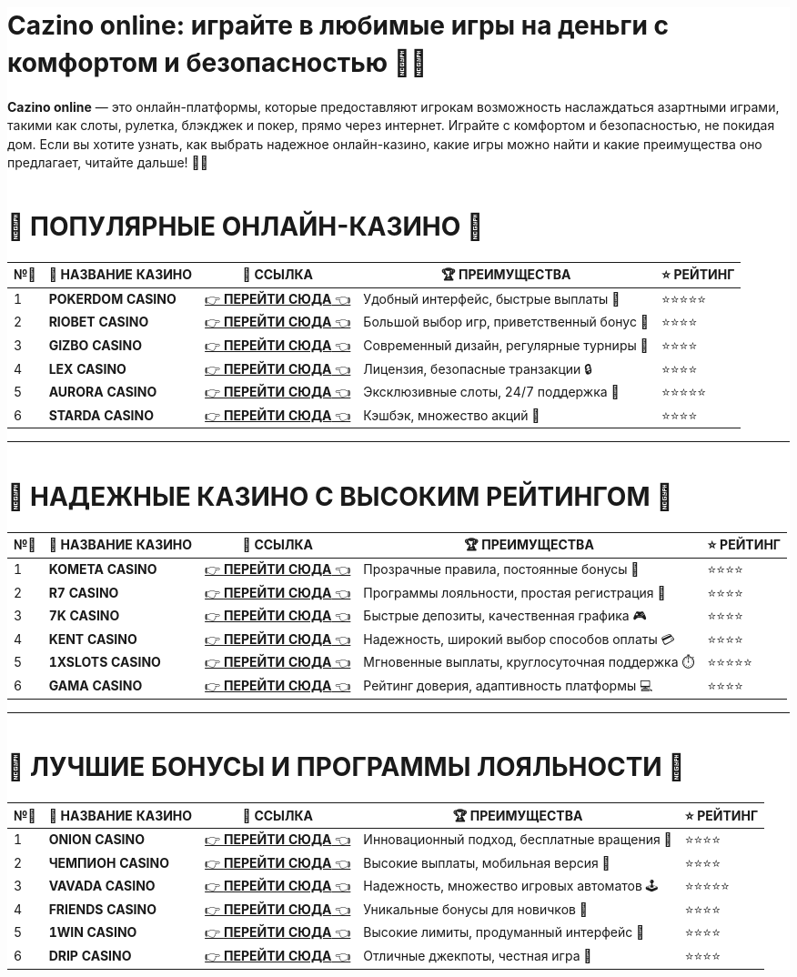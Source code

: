 # Cazino online: играйте в любимые игры на деньги с комфортом и безопасностью 🎰💸

**Cazino online** — это онлайн-платформы, которые предоставляют игрокам возможность наслаждаться азартными играми, такими как слоты, рулетка, блэкджек и покер, прямо через интернет. Играйте с комфортом и безопасностью, не покидая дом. Если вы хотите узнать, как выбрать надежное онлайн-казино, какие игры можно найти и какие преимущества оно предлагает, читайте дальше! 🎲💎

# 🌟 ПОПУЛЯРНЫЕ ОНЛАЙН-КАЗИНО 🌟

| №️⃣ | 🎰 НАЗВАНИЕ КАЗИНО                       | 🔗 ССЫЛКА                                                                          | 🏆 ПРЕИМУЩЕСТВА                              | ⭐ РЕЙТИНГ |
|-----|------------------------------------------|------------------------------------------------------------------------------------|---------------------------------------------|------------|
| 1   | **POKERDOM CASINO**                      | [👉 **ПЕРЕЙТИ СЮДА** 👈](https://brandplay.link/4k77v2yx)                          | Удобный интерфейс, быстрые выплаты 🤑         | ⭐⭐⭐⭐⭐     |
| 2   | **RIOBET CASINO**                        | [👉 **ПЕРЕЙТИ СЮДА** 👈](https://brandplay.link/7xBLTPyj)                          | Большой выбор игр, приветственный бонус 🎁    | ⭐⭐⭐⭐      |
| 3   | **GIZBO CASINO**                         | [👉 **ПЕРЕЙТИ СЮДА** 👈](https://brandplay.link/bprXw4YV)                          | Современный дизайн, регулярные турниры 🏅      | ⭐⭐⭐⭐      |
| 4   | **LEX CASINO**                           | [👉 **ПЕРЕЙТИ СЮДА** 👈](https://brandplay.link/zW4hdDFV)                          | Лицензия, безопасные транзакции 🔒            | ⭐⭐⭐⭐      |
| 5   | **AURORA CASINO**                        | [👉 **ПЕРЕЙТИ СЮДА** 👈](https://10trafic-stat2.com/click/668546556bcc6313411604bd/6766/13032/subaccount) | Эксклюзивные слоты, 24/7 поддержка 🌟         | ⭐⭐⭐⭐⭐     |
| 6   | **STARDA CASINO**                        | [👉 **ПЕРЕЙТИ СЮДА** 👈](https://brandplay.link/fB7xwRFL)                          | Кэшбэк, множество акций 🎉                    | ⭐⭐⭐⭐      |

---

# 🏅 НАДЕЖНЫЕ КАЗИНО С ВЫСОКИМ РЕЙТИНГОМ 🏅

| №️⃣ | 🎰 НАЗВАНИЕ КАЗИНО                       | 🔗 ССЫЛКА                                                                          | 🏆 ПРЕИМУЩЕСТВА                              | ⭐ РЕЙТИНГ |
|-----|------------------------------------------|------------------------------------------------------------------------------------|---------------------------------------------|------------|
| 1   | **KOMETA CASINO**                        | [👉 **ПЕРЕЙТИ СЮДА** 👈](https://brandplay.link/8ZymQJV8)                          | Прозрачные правила, постоянные бонусы 🔄      | ⭐⭐⭐⭐      |
| 2   | **R7 CASINO**                            | [👉 **ПЕРЕЙТИ СЮДА** 👈](https://brandplay.link/bMd3Yjsw)                          | Программы лояльности, простая регистрация 📝   | ⭐⭐⭐⭐      |
| 3   | **7K CASINO**                            | [👉 **ПЕРЕЙТИ СЮДА** 👈](https://brandplay.link/BvQyFShp)                          | Быстрые депозиты, качественная графика 🎮      | ⭐⭐⭐⭐      |
| 4   | **KENT CASINO**                          | [👉 **ПЕРЕЙТИ СЮДА** 👈](https://brandplay.link/Fv2WP3js)                          | Надежность, широкий выбор способов оплаты 💳  | ⭐⭐⭐⭐      |
| 5   | **1XSLOTS CASINO**                       | [👉 **ПЕРЕЙТИ СЮДА** 👈](https://brandplay.link/hSB1khtr)                          | Мгновенные выплаты, круглосуточная поддержка ⏱️| ⭐⭐⭐⭐⭐     |
| 6   | **GAMA CASINO**                          | [👉 **ПЕРЕЙТИ СЮДА** 👈](https://brandplay.link/j6NMKsDz)                          | Рейтинг доверия, адаптивность платформы 💻     | ⭐⭐⭐⭐      |

---

# 🎁 ЛУЧШИЕ БОНУСЫ И ПРОГРАММЫ ЛОЯЛЬНОСТИ 🎁

| №️⃣ | 🎰 НАЗВАНИЕ КАЗИНО                       | 🔗 ССЫЛКА                                                                          | 🏆 ПРЕИМУЩЕСТВА                              | ⭐ РЕЙТИНГ |
|-----|------------------------------------------|------------------------------------------------------------------------------------|---------------------------------------------|------------|
| 1   | **ONION CASINO**                         | [👉 **ПЕРЕЙТИ СЮДА** 👈](https://brandplay.link/zBGRVpQ9)                          | Инновационный подход, бесплатные вращения 🎡  | ⭐⭐⭐⭐      |
| 2   | **ЧЕМПИОН CASINO**                       | [👉 **ПЕРЕЙТИ СЮДА** 👈](https://temon-gter.cfd/go/lRq?p80412p304504pcc44t17455)   | Высокие выплаты, мобильная версия 📱          | ⭐⭐⭐⭐      |
| 3   | **VAVADA CASINO**                        | [👉 **ПЕРЕЙТИ СЮДА** 👈](https://vavadapartner.pro/?promo=ea5c9275-6854-4505-94fc-95ab18221945-linkb2) | Надежность, множество игровых автоматов 🕹️    | ⭐⭐⭐⭐⭐     |
| 4   | **FRIENDS CASINO**                       | [👉 **ПЕРЕЙТИ СЮДА** 👈](https://gofriends.vc/linkb2)                              | Уникальные бонусы для новичков 🤝             | ⭐⭐⭐⭐      |
| 5   | **1WIN CASINO**                          | [👉 **ПЕРЕЙТИ СЮДА** 👈](https://brandplay.link/smXVpBbG)                          | Высокие лимиты, продуманный интерфейс 🎯      | ⭐⭐⭐⭐      |
| 6   | **DRIP CASINO**                          | [👉 **ПЕРЕЙТИ СЮДА** 👈](https://drp-ircp01.com/c07e6a3db)                          | Отличные джекпоты, честная игра 💎            | ⭐⭐⭐⭐      |

